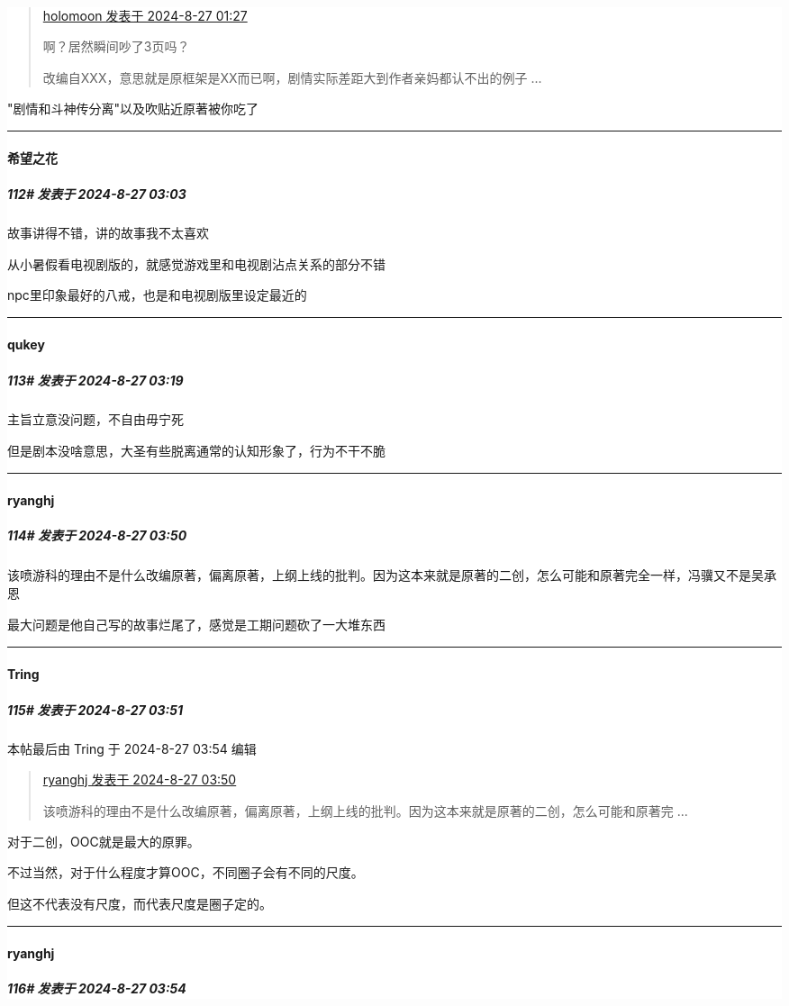 <blockquote><a href="httphttps://bbs.saraba1st.com/2b/forum.php?mod=redirect&amp;goto=findpost&amp;pid=66025043&amp;ptid=2196605" target="_blank">holomoon 发表于 2024-8-27 01:27</a>

啊？居然瞬间吵了3页吗？

改编自XXX，意思就是原框架是XX而已啊，剧情实际差距大到作者亲妈都认不出的例子 ...</blockquote>
"剧情和斗神传分离"以及吹贴近原著被你吃了


*****

####  希望之花  
##### 112#       发表于 2024-8-27 03:03

故事讲得不错，讲的故事我不太喜欢

从小暑假看电视剧版的，就感觉游戏里和电视剧沾点关系的部分不错

npc里印象最好的八戒，也是和电视剧版里设定最近的


*****

####  qukey  
##### 113#       发表于 2024-8-27 03:19

主旨立意没问题，不自由毋宁死

但是剧本没啥意思，大圣有些脱离通常的认知形象了，行为不干不脆


*****

####  ryanghj  
##### 114#       发表于 2024-8-27 03:50

该喷游科的理由不是什么改编原著，偏离原著，上纲上线的批判。因为这本来就是原著的二创，怎么可能和原著完全一样，冯骥又不是吴承恩

最大问题是他自己写的故事烂尾了，感觉是工期问题砍了一大堆东西

*****

####  Tring  
##### 115#       发表于 2024-8-27 03:51

 本帖最后由 Tring 于 2024-8-27 03:54 编辑 
<blockquote><a href="httphttps://bbs.saraba1st.com/2b/forum.php?mod=redirect&amp;goto=findpost&amp;pid=66025412&amp;ptid=2196605" target="_blank">ryanghj 发表于 2024-8-27 03:50</a>

该喷游科的理由不是什么改编原著，偏离原著，上纲上线的批判。因为这本来就是原著的二创，怎么可能和原著完 ...</blockquote>
对于二创，OOC就是最大的原罪。

不过当然，对于什么程度才算OOC，不同圈子会有不同的尺度。

但这不代表没有尺度，而代表尺度是圈子定的。

*****

####  ryanghj  
##### 116#       发表于 2024-8-27 03:54
